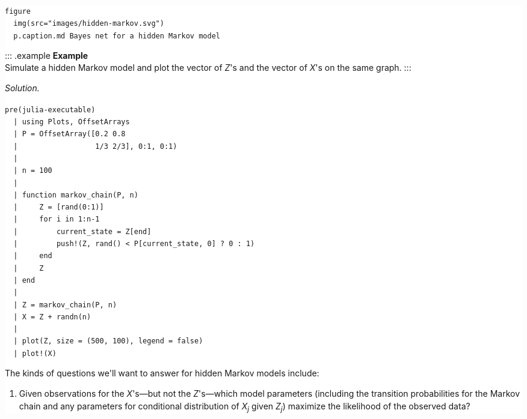     figure
      img(src="images/hidden-markov.svg")
      p.caption.md Bayes net for a hidden Markov model

::: .example
**Example**  
Simulate a hidden Markov model and plot the vector of $Z$'s and the vector of $X$'s on the same graph.
:::

*Solution.*

    pre(julia-executable)
      | using Plots, OffsetArrays
      | P = OffsetArray([0.2 0.8
      |                  1/3 2/3], 0:1, 0:1)
      |
      | n = 100
      |
      | function markov_chain(P, n)
      |     Z = [rand(0:1)]
      |     for i in 1:n-1
      |         current_state = Z[end]
      |         push!(Z, rand() < P[current_state, 0] ? 0 : 1)
      |     end
      |     Z
      | end
      |
      | Z = markov_chain(P, n)
      | X = Z + randn(n)
      |
      | plot(Z, size = (500, 100), legend = false)
      | plot!(X)

The kinds of questions we'll want to answer for hidden Markov models include:

1. Given observations for the $X$'s—but not the $Z$'s—which model parameters (including the transition probabilities for the Markov chain and any parameters for conditional distribution of $X_j$ given $Z_j$) maximize the likelihood of the observed data?
